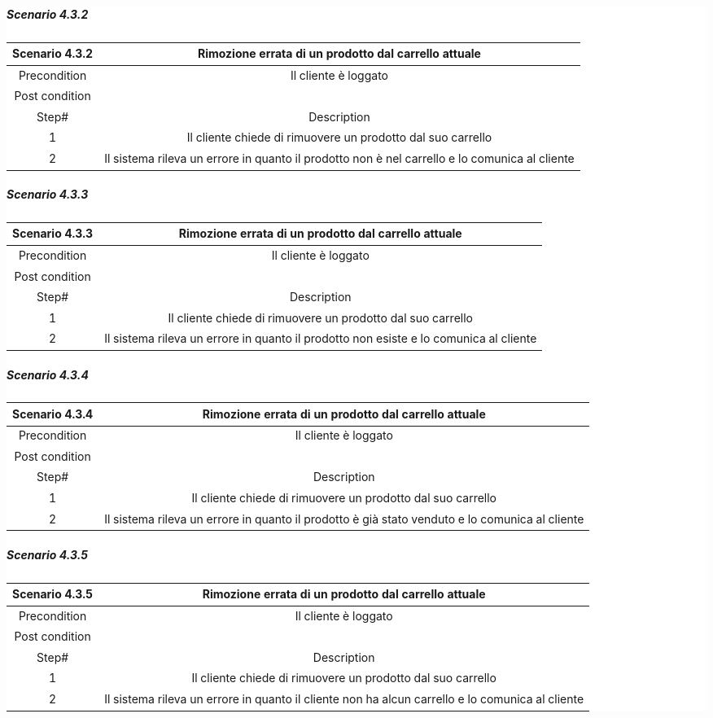 ##### Scenario 4.3.2

| Scenario 4.3.2 |                     Rimozione errata di un prodotto dal carrello attuale                      |
| :------------: | :-------------------------------------------------------------------------------------------: |
|  Precondition  |                                     Il cliente è loggato                                      |
| Post condition |                                                                                               |
|     Step#      |                                          Description                                          |
|       1        |                  Il cliente chiede di rimuovere un prodotto dal suo carrello                  |
|       2        | Il sistema rileva un errore in quanto il prodotto non è nel carrello e lo comunica al cliente |

##### Scenario 4.3.3

| Scenario 4.3.3 |                 Rimozione errata di un prodotto dal carrello attuale                  |
| :------------: | :-----------------------------------------------------------------------------------: |
|  Precondition  |                                 Il cliente è loggato                                  |
| Post condition |                                                                                       |
|     Step#      |                                      Description                                      |
|       1        |              Il cliente chiede di rimuovere un prodotto dal suo carrello              |
|       2        | Il sistema rileva un errore in quanto il prodotto non esiste e lo comunica al cliente |

##### Scenario 4.3.4

| Scenario 4.3.4 |                      Rimozione errata di un prodotto dal carrello attuale                      |
| :------------: | :--------------------------------------------------------------------------------------------: |
|  Precondition  |                                      Il cliente è loggato                                      |
| Post condition |                                                                                                |
|     Step#      |                                          Description                                           |
|       1        |                  Il cliente chiede di rimuovere un prodotto dal suo carrello                   |
|       2        | Il sistema rileva un errore in quanto il prodotto è già stato venduto e lo comunica al cliente |

##### Scenario 4.3.5

| Scenario 4.3.5 |                      Rimozione errata di un prodotto dal carrello attuale                       |
| :------------: | :---------------------------------------------------------------------------------------------: |
|  Precondition  |                                      Il cliente è loggato                                       |
| Post condition |                                                                                                 |
|     Step#      |                                           Description                                           |
|       1        |                   Il cliente chiede di rimuovere un prodotto dal suo carrello                   |
|       2        | Il sistema rileva un errore in quanto il cliente non ha alcun carrello e lo comunica al cliente |
